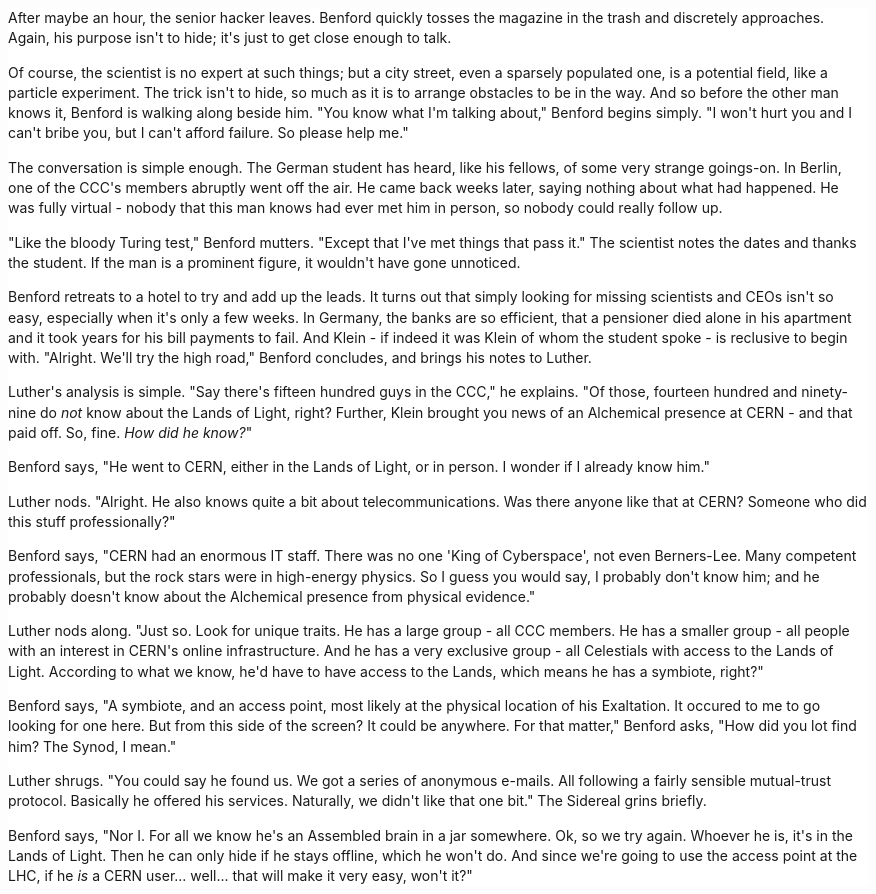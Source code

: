 After maybe an hour, the senior hacker leaves. Benford quickly tosses the magazine in the trash and discretely approaches. Again, his purpose isn't to hide; it's just to get close enough to talk.

Of course, the scientist is no expert at such things; but a city street, even a sparsely populated one, is a potential field, like a particle experiment. The trick isn't to hide, so much as it is to arrange obstacles to be in the way. And so before the other man knows it, Benford is walking along beside him. "You know what I'm talking about," Benford begins simply. "I won't hurt you and I can't bribe you, but I can't afford failure. So please help me."

The conversation is simple enough. The German student has heard, like his fellows, of some very strange goings-on. In Berlin, one of the CCC's members abruptly went off the air. He came back weeks later, saying nothing about what had happened. He was fully virtual - nobody that this man knows had ever met him in person, so nobody could really follow up.

"Like the bloody Turing test," Benford mutters. "Except that I've met things that pass it." The scientist notes the dates and thanks the student. If the man is a prominent figure, it wouldn't have gone unnoticed.

Benford retreats to a hotel to try and add up the leads. It turns out that simply looking for missing scientists and CEOs isn't so easy, especially when it's only a few weeks. In Germany, the banks are so efficient, that a pensioner died alone in his apartment and it took years for his bill payments to fail. And Klein - if indeed it was Klein of whom the student spoke - is reclusive to begin with. "Alright. We'll try the high road," Benford concludes, and brings his notes to Luther.

Luther's analysis is simple. "Say there's fifteen hundred guys in the CCC," he explains. "Of those, fourteen hundred and ninety-nine do _not_ know about the Lands of Light, right? Further, Klein brought you news of an Alchemical presence at CERN - and that paid off. So, fine. _How did he know?_"

Benford says, "He went to CERN, either in the Lands of Light, or in person. I wonder if I already know him."

Luther nods. "Alright. He also knows quite a bit about telecommunications. Was there anyone like that at CERN? Someone who did this stuff professionally?"

Benford says, "CERN had an enormous IT staff. There was no one 'King of Cyberspace', not even Berners-Lee. Many competent professionals, but the rock stars were in high-energy physics. So I guess you would say, I probably don't know him; and he probably doesn't know about the Alchemical presence from physical evidence."

Luther nods along. "Just so. Look for unique traits. He has a large group - all CCC members. He has a smaller group - all people with an interest in CERN's online infrastructure. And he has a very exclusive group - all Celestials with access to the Lands of Light. According to what we know, he'd have to have access to the Lands, which means he has a symbiote, right?"

Benford says, "A symbiote, and an access point, most likely at the physical location of his Exaltation. It occured to me to go looking for one here. But from this side of the screen? It could be anywhere. For that matter," Benford asks, "How did you lot find him? The Synod, I mean."

Luther shrugs. "You could say he found us. We got a series of anonymous e-mails. All following a fairly sensible mutual-trust protocol. Basically he offered his services. Naturally, we didn't like that one bit." The Sidereal grins briefly.

Benford says, "Nor I. For all we know he's an Assembled brain in a jar somewhere. Ok, so we try again. Whoever he is, it's in the Lands of Light. Then he can only hide if he stays offline, which he won't do. And since we're going to use the access point at the LHC, if he _is_ a CERN user... well... that will make it very easy, won't it?"
